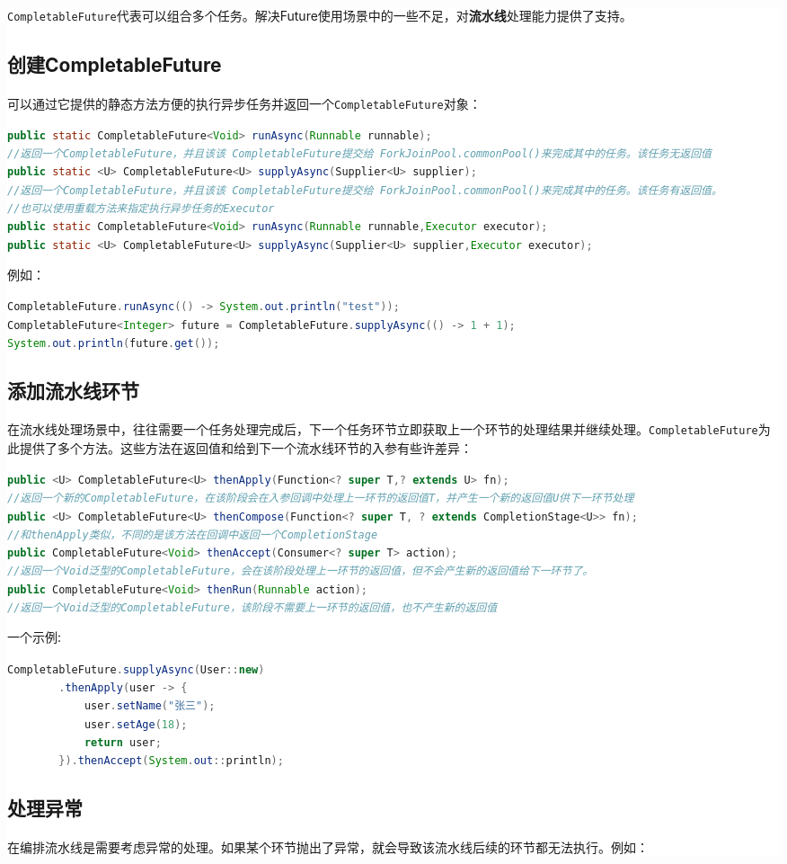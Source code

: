 `CompletableFuture`代表可以组合多个任务。解决Future使用场景中的一些不足，对**流水线**处理能力提供了支持。

## 创建CompletableFuture

可以通过它提供的静态方法方便的执行异步任务并返回一个`CompletableFuture`对象：

~~~java
public static CompletableFuture<Void> runAsync(Runnable runnable);
//返回一个CompletableFuture，并且该该 CompletableFuture提交给 ForkJoinPool.commonPool()来完成其中的任务。该任务无返回值
public static <U> CompletableFuture<U> supplyAsync(Supplier<U> supplier);
//返回一个CompletableFuture，并且该该 CompletableFuture提交给 ForkJoinPool.commonPool()来完成其中的任务。该任务有返回值。
//也可以使用重载方法来指定执行异步任务的Executor
public static CompletableFuture<Void> runAsync(Runnable runnable,Executor executor);
public static <U> CompletableFuture<U> supplyAsync(Supplier<U> supplier,Executor executor);
~~~

例如：

~~~java
CompletableFuture.runAsync(() -> System.out.println("test"));
CompletableFuture<Integer> future = CompletableFuture.supplyAsync(() -> 1 + 1);
System.out.println(future.get());
~~~

## 添加流水线环节

在流水线处理场景中，往往需要一个任务处理完成后，下一个任务环节立即获取上一个环节的处理结果并继续处理。`CompletableFuture`为此提供了多个方法。这些方法在返回值和给到下一个流水线环节的入参有些许差异：

~~~java
public <U> CompletableFuture<U> thenApply(Function<? super T,? extends U> fn);
//返回一个新的CompletableFuture，在该阶段会在入参回调中处理上一环节的返回值T，并产生一个新的返回值U供下一环节处理
public <U> CompletableFuture<U> thenCompose(Function<? super T, ? extends CompletionStage<U>> fn);
//和thenApply类似，不同的是该方法在回调中返回一个CompletionStage	
public CompletableFuture<Void> thenAccept(Consumer<? super T> action);
//返回一个Void泛型的CompletableFuture，会在该阶段处理上一环节的返回值，但不会产生新的返回值给下一环节了。
public CompletableFuture<Void> thenRun(Runnable action);
//返回一个Void泛型的CompletableFuture，该阶段不需要上一环节的返回值，也不产生新的返回值
~~~

一个示例:

~~~java
CompletableFuture.supplyAsync(User::new)
        .thenApply(user -> {
            user.setName("张三");
            user.setAge(18);
            return user;
        }).thenAccept(System.out::println);
~~~

## 处理异常

在编排流水线是需要考虑异常的处理。如果某个环节抛出了异常，就会导致该流水线后续的环节都无法执行。例如：
